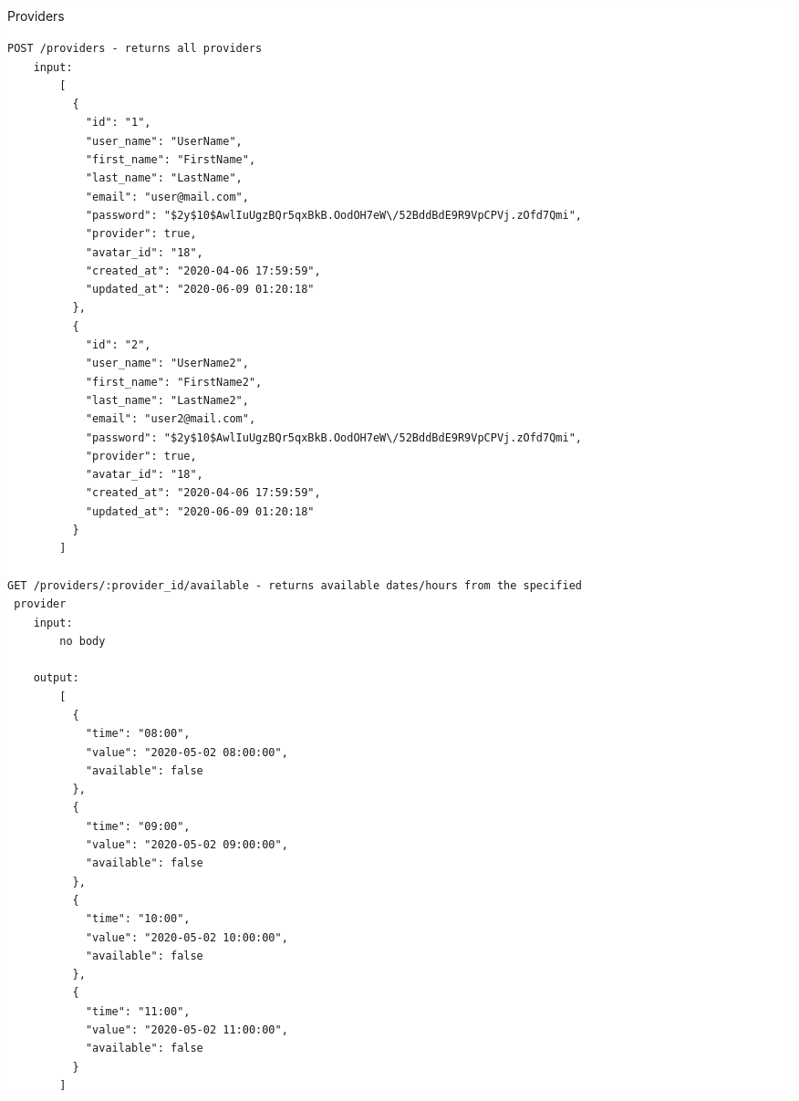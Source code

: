 Providers
    
    POST /providers - returns all providers
        input:
            [
              {
                "id": "1",
                "user_name": "UserName",
                "first_name": "FirstName",
                "last_name": "LastName",
                "email": "user@mail.com",
                "password": "$2y$10$AwlIuUgzBQr5qxBkB.OodOH7eW\/52BddBdE9R9VpCPVj.zOfd7Qmi",
                "provider": true,
                "avatar_id": "18",
                "created_at": "2020-04-06 17:59:59",
                "updated_at": "2020-06-09 01:20:18"
              },
              {
                "id": "2",
                "user_name": "UserName2",
                "first_name": "FirstName2",
                "last_name": "LastName2",
                "email": "user2@mail.com",
                "password": "$2y$10$AwlIuUgzBQr5qxBkB.OodOH7eW\/52BddBdE9R9VpCPVj.zOfd7Qmi",
                "provider": true,
                "avatar_id": "18",
                "created_at": "2020-04-06 17:59:59",
                "updated_at": "2020-06-09 01:20:18"
              }
            ]

    GET /providers/:provider_id/available - returns available dates/hours from the specified
     provider
        input:
            no body
        
        output:
            [
              {
                "time": "08:00",
                "value": "2020-05-02 08:00:00",
                "available": false
              },
              {
                "time": "09:00",
                "value": "2020-05-02 09:00:00",
                "available": false
              },
              {
                "time": "10:00",
                "value": "2020-05-02 10:00:00",
                "available": false
              },
              {
                "time": "11:00",
                "value": "2020-05-02 11:00:00",
                "available": false
              }
            ]
